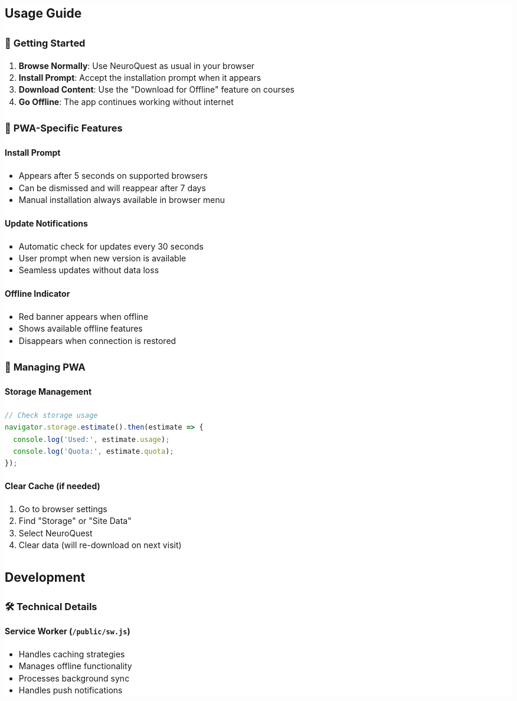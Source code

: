 ## Usage Guide

### 🎯 **Getting Started**

1. **Browse Normally**: Use NeuroQuest as usual in your browser
2. **Install Prompt**: Accept the installation prompt when it appears
3. **Download Content**: Use the "Download for Offline" feature on courses
4. **Go Offline**: The app continues working without internet

### 📱 **PWA-Specific Features**

#### **Install Prompt**
- Appears after 5 seconds on supported browsers
- Can be dismissed and will reappear after 7 days
- Manual installation always available in browser menu

#### **Update Notifications**
- Automatic check for updates every 30 seconds
- User prompt when new version is available
- Seamless updates without data loss

#### **Offline Indicator**
- Red banner appears when offline
- Shows available offline features
- Disappears when connection is restored

### 🔧 **Managing PWA**

#### **Storage Management**
```javascript
// Check storage usage
navigator.storage.estimate().then(estimate => {
  console.log('Used:', estimate.usage);
  console.log('Quota:', estimate.quota);
});
```

#### **Clear Cache** (if needed)
1. Go to browser settings
2. Find "Storage" or "Site Data"
3. Select NeuroQuest
4. Clear data (will re-download on next visit)

## Development

### 🛠️ **Technical Details**

#### **Service Worker** (`/public/sw.js`)
- Handles caching strategies
- Manages offline functionality  
- Processes background sync
- Handles push notifications

